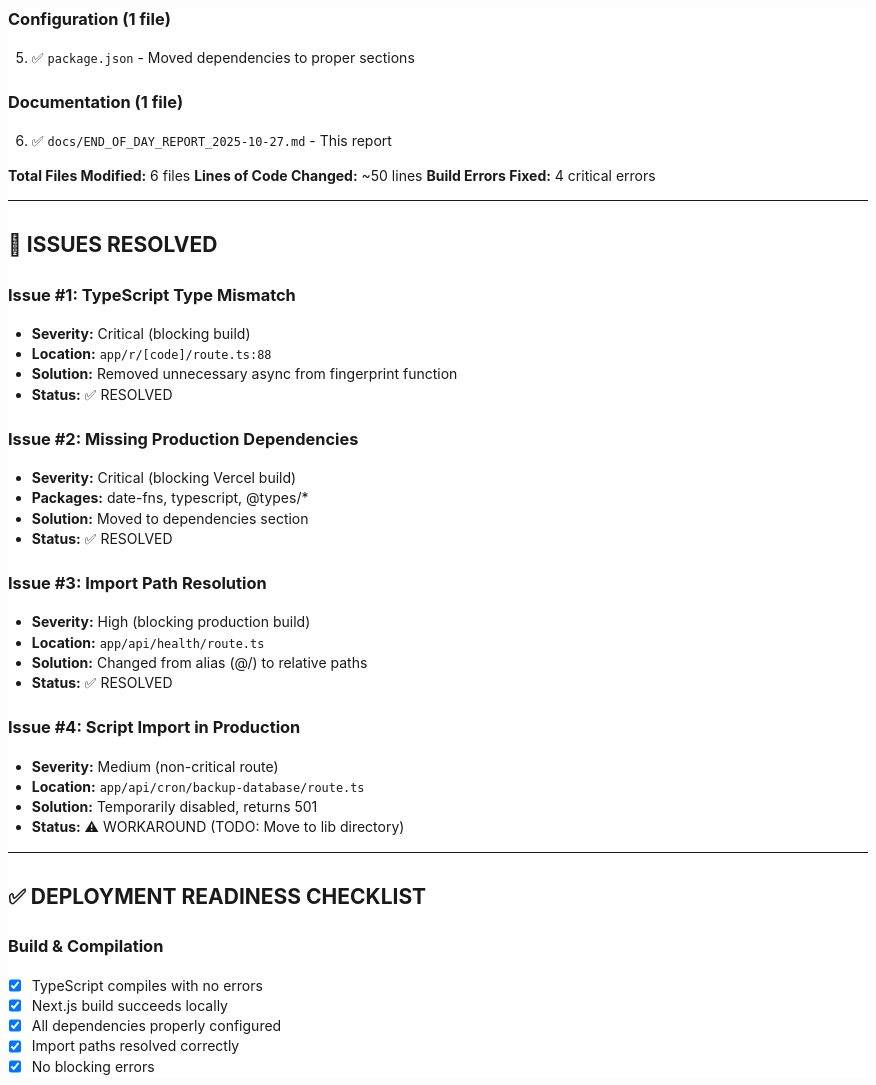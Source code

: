 ### Configuration (1 file)
5. ✅ `package.json` - Moved dependencies to proper sections

### Documentation (1 file)
6. ✅ `docs/END_OF_DAY_REPORT_2025-10-27.md` - This report

**Total Files Modified:** 6 files
**Lines of Code Changed:** ~50 lines
**Build Errors Fixed:** 4 critical errors

---

## 🐛 ISSUES RESOLVED

### Issue #1: TypeScript Type Mismatch
- **Severity:** Critical (blocking build)
- **Location:** `app/r/[code]/route.ts:88`
- **Solution:** Removed unnecessary async from fingerprint function
- **Status:** ✅ RESOLVED

### Issue #2: Missing Production Dependencies
- **Severity:** Critical (blocking Vercel build)
- **Packages:** date-fns, typescript, @types/*
- **Solution:** Moved to dependencies section
- **Status:** ✅ RESOLVED

### Issue #3: Import Path Resolution
- **Severity:** High (blocking production build)
- **Location:** `app/api/health/route.ts`
- **Solution:** Changed from alias (@/) to relative paths
- **Status:** ✅ RESOLVED

### Issue #4: Script Import in Production
- **Severity:** Medium (non-critical route)
- **Location:** `app/api/cron/backup-database/route.ts`
- **Solution:** Temporarily disabled, returns 501
- **Status:** ⚠️ WORKAROUND (TODO: Move to lib directory)

---

## ✅ DEPLOYMENT READINESS CHECKLIST

### Build & Compilation
- [x] TypeScript compiles with no errors
- [x] Next.js build succeeds locally
- [x] All dependencies properly configured
- [x] Import paths resolved correctly
- [x] No blocking errors
